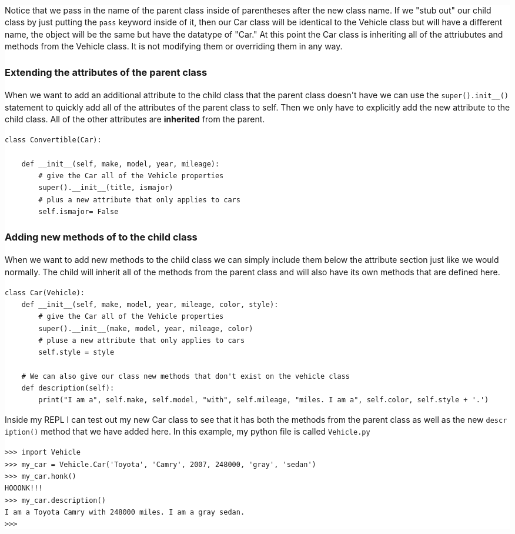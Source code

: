 Notice that we pass in the name of the parent class inside of parentheses after the new class name. If we "stub out" our child class by just putting the `pass` keyword inside of it, then our Car class will be identical to the Vehicle class but will have a different name, the object will be the same but have the datatype of "Car." At this point the Car class is inheriting all of the attriubutes and methods from the Vehicle class. It is not modifying them or overriding them in any way. 

### Extending the attributes of the parent class

When we want to add an additional attribute to the child class that the parent class doesn't have we can use the `super().init__()` statement to quickly add all of the attributes of the parent class to self. Then we only have to explicitly add the new attribute to the child class. All of the other attributes are **inherited** from the parent. 

```
class Convertible(Car):

    def __init__(self, make, model, year, mileage):
        # give the Car all of the Vehicle properties
        super().__init__(title, ismajor)
        # plus a new attribute that only applies to cars
        self.ismajor= False
```



### Adding new methods of to the child class

When we want to add new methods to the child class we can simply include them below the attribute section just like we would normally. The child will inherit all of the methods from the parent class and will also have its own methods that are defined here.

```
class Car(Vehicle):
    def __init__(self, make, model, year, mileage, color, style):
        # give the Car all of the Vehicle properties
        super().__init__(make, model, year, mileage, color)
        # pluse a new attribute that only applies to cars
        self.style = style

    # We can also give our class new methods that don't exist on the vehicle class
    def description(self):
        print("I am a", self.make, self.model, "with", self.mileage, "miles. I am a", self.color, self.style + '.')
```

Inside my REPL I can test out my new Car class to see that it has both the methods from the parent class as well as the new `description()` method that we have added here. In this example, my python file is called `Vehicle.py`

```
>>> import Vehicle
>>> my_car = Vehicle.Car('Toyota', 'Camry', 2007, 248000, 'gray', 'sedan')
>>> my_car.honk()
HOOONK!!!
>>> my_car.description()
I am a Toyota Camry with 248000 miles. I am a gray sedan.
>>> 
```
